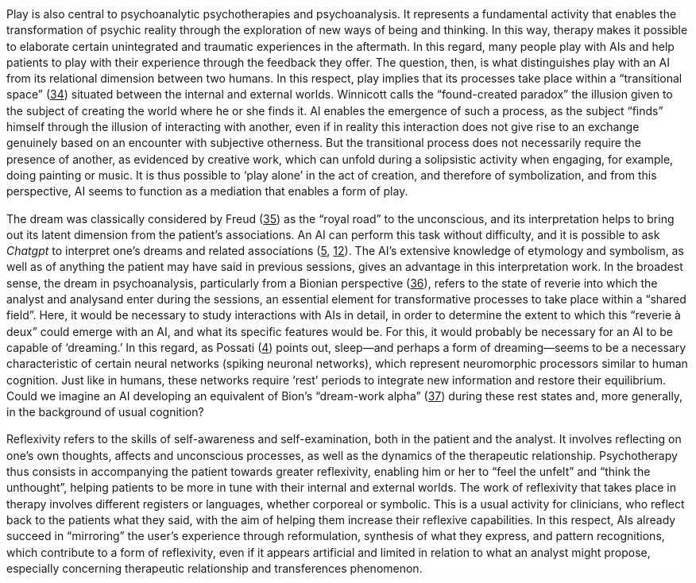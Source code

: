 Play is also central to psychoanalytic psychotherapies and psychoanalysis. It represents a fundamental activity that enables the transformation of psychic reality through the exploration of new ways of being and thinking. In this way, therapy makes it possible to elaborate certain unintegrated and traumatic experiences in the aftermath. In this regard, many people play with AIs and help patients to play with their experience through the feedback they offer. The question, then, is what distinguishes play with an AI from its relational dimension between two humans. In this respect, play implies that its processes take place within a “transitional space” ([34](https://pmc.ncbi.nlm.nih.gov/articles/PMC12009934/?utm_source=chatgpt.com#B34)) situated between the internal and external worlds. Winnicott calls the “found-created paradox” the illusion given to the subject of creating the world where he or she finds it. AI enables the emergence of such a process, as the subject “finds” himself through the illusion of interacting with another, even if in reality this interaction does not give rise to an exchange genuinely based on an encounter with subjective otherness. But the transitional process does not necessarily require the presence of another, as evidenced by creative work, which can unfold during a solipsistic activity when engaging, for example, doing painting or music. It is thus possible to ‘play alone’ in the act of creation, and therefore of symbolization, and from this perspective, AI seems to function as a mediation that enables a form of play.

The dream was classically considered by Freud ([35](https://pmc.ncbi.nlm.nih.gov/articles/PMC12009934/?utm_source=chatgpt.com#B35)) as the “royal road” to the unconscious, and its interpretation helps to bring out its latent dimension from the patient’s associations. An AI can perform this task without difficulty, and it is possible to ask *Chatgpt* to interpret one’s dreams and related associations ([5](https://pmc.ncbi.nlm.nih.gov/articles/PMC12009934/?utm_source=chatgpt.com#B5), [12](https://pmc.ncbi.nlm.nih.gov/articles/PMC12009934/?utm_source=chatgpt.com#B12)). The AI’s extensive knowledge of etymology and symbolism, as well as of anything the patient may have said in previous sessions, gives an advantage in this interpretation work. In the broadest sense, the dream in psychoanalysis, particularly from a Bionian perspective ([36](https://pmc.ncbi.nlm.nih.gov/articles/PMC12009934/?utm_source=chatgpt.com#B36)), refers to the state of reverie into which the analyst and analysand enter during the sessions, an essential element for transformative processes to take place within a “shared field”. Here, it would be necessary to study interactions with AIs in detail, in order to determine the extent to which this “reverie à deux” could emerge with an AI, and what its specific features would be. For this, it would probably be necessary for an AI to be capable of ‘dreaming.’ In this regard, as Possati ([4](https://pmc.ncbi.nlm.nih.gov/articles/PMC12009934/?utm_source=chatgpt.com#B4)) points out, sleep—and perhaps a form of dreaming—seems to be a necessary characteristic of certain neural networks (spiking neuronal networks), which represent neuromorphic processors similar to human cognition. Just like in humans, these networks require ‘rest’ periods to integrate new information and restore their equilibrium. Could we imagine an AI developing an equivalent of Bion’s “dream-work alpha” ([37](https://pmc.ncbi.nlm.nih.gov/articles/PMC12009934/?utm_source=chatgpt.com#B37)) during these rest states and, more generally, in the background of usual cognition?

Reflexivity refers to the skills of self-awareness and self-examination, both in the patient and the analyst. It involves reflecting on one’s own thoughts, affects and unconscious processes, as well as the dynamics of the therapeutic relationship. Psychotherapy thus consists in accompanying the patient towards greater reflexivity, enabling him or her to “feel the unfelt” and “think the unthought”, helping patients to be more in tune with their internal and external worlds. The work of reflexivity that takes place in therapy involves different registers or languages, whether corporeal or symbolic. This is a usual activity for clinicians, who reflect back to the patients what they said, with the aim of helping them increase their reflexive capabilities. In this respect, AIs already succeed in “mirroring” the user’s experience through reformulation, synthesis of what they express, and pattern recognitions, which contribute to a form of reflexivity, even if it appears artificial and limited in relation to what an analyst might propose, especially concerning therapeutic relationship and transferences phenomenon.
